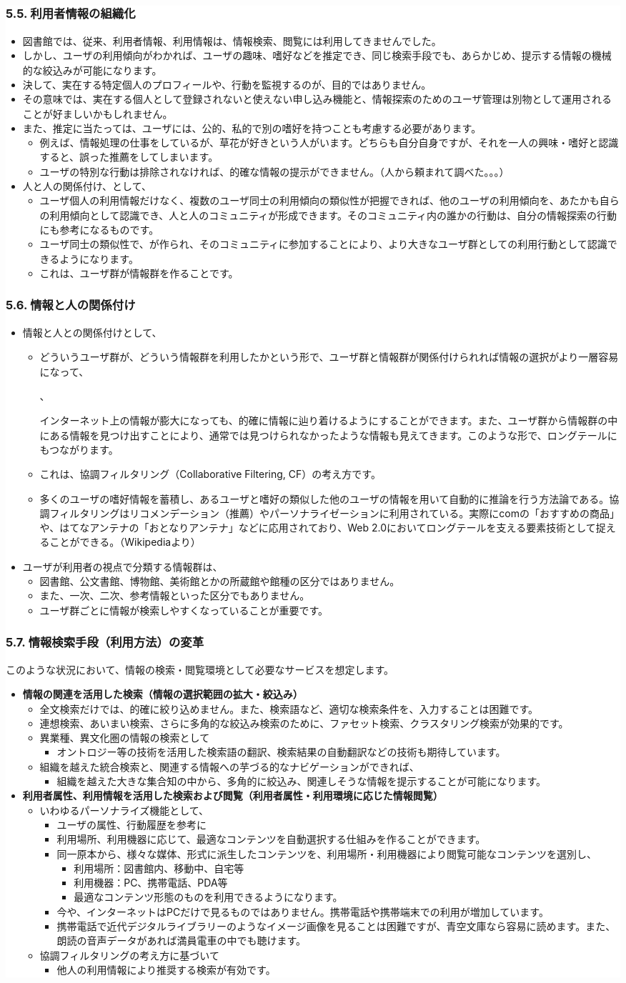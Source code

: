 ### 5.5. 利用者情報の組織化

- 図書館では、従来、利用者情報、利用情報は、情報検索、閲覧には利用してきませんでした。
- しかし、ユーザの利用傾向がわかれば、ユーザの趣味、嗜好などを推定でき、同じ検索手段でも、あらかじめ、提示する情報の機械的な絞込みが可能になります。
- 決して、実在する特定個人のプロフィールや、行動を監視するのが、目的ではありません。
- その意味では、実在する個人として登録されないと使えない申し込み機能と、情報探索のためのユーザ管理は別物として運用されることが好ましいかもしれません。
- また、推定に当たっては、ユーザには、公的、私的で別の嗜好を持つことも考慮する必要があります。
    - 例えば、情報処理の仕事をしているが、草花が好きという人がいます。どちらも自分自身ですが、それを一人の興味・嗜好と認識すると、誤った推薦をしてしまいます。
    - ユーザの特別な行動は排除されなければ、的確な情報の提示ができません。（人から頼まれて調べた。。。）
- 人と人の関係付け、として、
    - ユーザ個人の利用情報だけなく、複数のユーザ同士の利用傾向の類似性が把握できれば、他のユーザの利用傾向を、あたかも自らの利用傾向として認識でき、人と人のコミュニティが形成できます。そのコミュニティ内の誰かの行動は、自分の情報探索の行動にも参考になるものです。
    - ユーザ同士の類似性で、が作られ、そのコミュニティに参加することにより、より大きなユーザ群としての利用行動として認識できるようになります。
    - これは、ユーザ群が情報群を作ることです。

### 5.6. 情報と人の関係付け

- 情報と人との関係付けとして、
    - どういうユーザ群が、どういう情報群を利用したかという形で、ユーザ群と情報群が関係付けられれば情報の選択がより一層容易になって、
        
        、
        
        インターネット上の情報が膨大になっても、的確に情報に辿り着けるようにすることができます。また、ユーザ群から情報群の中にある情報を見つけ出すことにより、通常では見つけられなかったような情報も見えてきます。このような形で、ロングテールにもつながります。
        
    - これは、協調フィルタリング（Collaborative Filtering, CF）の考え方です。
    - 多くのユーザの嗜好情報を蓄積し、あるユーザと嗜好の類似した他のユーザの情報を用いて自動的に推論を行う方法論である。協調フィルタリングはリコメンデーション（推薦）やパーソナライゼーションに利用されている。実際にcomの「おすすめの商品」や、はてなアンテナの「おとなりアンテナ」などに応用されており、Web 2.0においてロングテールを支える要素技術として捉えることができる。（Wikipediaより）
- ユーザが利用者の視点で分類する情報群は、
    - 図書館、公文書館、博物館、美術館とかの所蔵館や館種の区分ではありません。
    - また、一次、二次、参考情報といった区分でもありません。
    - ユーザ群ごとに情報が検索しやすくなっていることが重要です。

### 5.7. 情報検索手段（利用方法）の変革

このような状況において、情報の検索・閲覧環境として必要なサービスを想定します。

- **情報の関連を活用した検索（情報の選択範囲の拡大・絞込み）**
    - 全文検索だけでは、的確に絞り込めません。また、検索語など、適切な検索条件を、入力することは困難です。
    - 連想検索、あいまい検索、さらに多角的な絞込み検索のために、ファセット検索、クラスタリング検索が効果的です。
    - 異業種、異文化圏の情報の検索として
        - オントロジー等の技術を活用した検索語の翻訳、検索結果の自動翻訳などの技術も期待しています。
    - 組織を越えた統合検索と、関連する情報への芋づる的なナビゲーションができれば、
        - 組織を越えた大きな集合知の中から、多角的に絞込み、関連しそうな情報を提示することが可能になります。
- **利用者属性、利用情報を活用した検索および閲覧（利用者属性・利用環境に応じた情報閲覧）**
    - いわゆるパーソナライズ機能として、
        - ユーザの属性、行動履歴を参考に
        - 利用場所、利用機器に応じて、最適なコンテンツを自動選択する仕組みを作ることができます。
        - 同一原本から、様々な媒体、形式に派生したコンテンツを、利用場所・利用機器により閲覧可能なコンテンツを選別し、
            - 利用場所：図書館内、移動中、自宅等
            - 利用機器：PC、携帯電話、PDA等
            - 最適なコンテンツ形態のものを利用できるようになります。
        - 今や、インターネットはPCだけで見るものではありません。携帯電話や携帯端末での利用が増加しています。
        - 携帯電話で近代デジタルライブラリーのようなイメージ画像を見ることは困難ですが、青空文庫なら容易に読めます。また、朗読の音声データがあれば満員電車の中でも聴けます。
    - 協調フィルタリングの考え方に基づいて
        - 他人の利用情報により推奨する検索が有効です。
